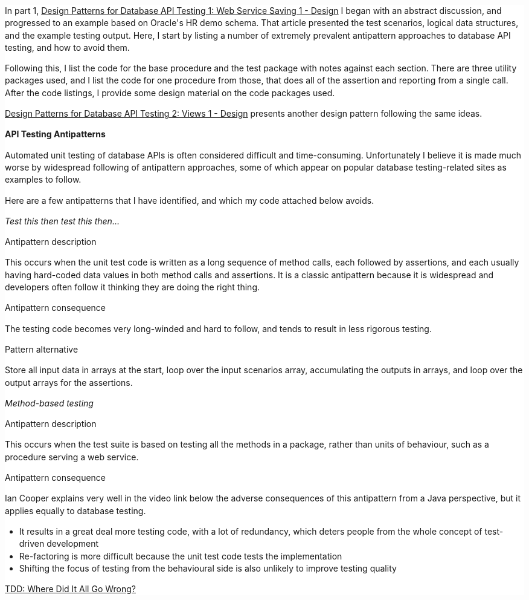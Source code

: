 In part 1, [Design Patterns for Database API Testing 1: Web Service Saving 1 - Design](http://aprogrammerwrites.eu/?p=1614) I began with an abstract discussion, and progressed to an example based on Oracle's HR demo schema. That article presented the test scenarios, logical data structures, and the example testing output. Here, I start by listing a number of extremely prevalent antipattern approaches to database API testing, and how to avoid them.

Following this, I list the code for the base procedure and the test package with notes against each section. There are three utility packages used, and I list the code for one procedure from those, that does all of the assertion and reporting from a single call. After the code listings, I provide some design material on the code packages used.

[Design Patterns for Database API Testing 2: Views 1 - Design](http://aprogrammerwrites.eu/?p=1689) presents another design pattern following the same ideas.

**API Testing Antipatterns**

Automated unit testing of database APIs is often considered difficult and time-consuming. Unfortunately I believe it is made much worse by widespread following of antipattern approaches, some of which appear on popular database testing-related sites as examples to follow.

Here are a few antipatterns that I have identified, and which my code attached below avoids.

_Test this then test this then..._

Antipattern description

This occurs when the unit test code is written as a long sequence of method calls, each followed by assertions, and each usually having hard-coded data values in both method calls and assertions. It is a classic antipattern because it is widespread and developers often follow it thinking they are doing the right thing.

Antipattern consequence

The testing code becomes very long-winded and hard to follow, and tends to result in less rigorous testing.

Pattern alternative

Store all input data in arrays at the start, loop over the input scenarios array, accumulating the outputs in arrays, and loop over the output arrays for the assertions.

_Method-based testing_

Antipattern description

This occurs when the test suite is based on testing all the methods in a package, rather than units of behaviour, such as a procedure serving a web service.

Antipattern consequence

Ian Cooper explains very well in the video link below the adverse consequences of this antipattern from a Java perspective, but it applies equally to database testing.

- It results in a great deal more testing code, with a lot of redundancy, which deters people from the whole concept of test-driven development
- Re-factoring is more difficult because the unit test code tests the implementation
- Shifting the focus of testing from the behavioural side is also unlikely to improve testing quality

[TDD: Where Did It All Go Wrong?](http://www.infoq.com/presentations/tdd-original)
